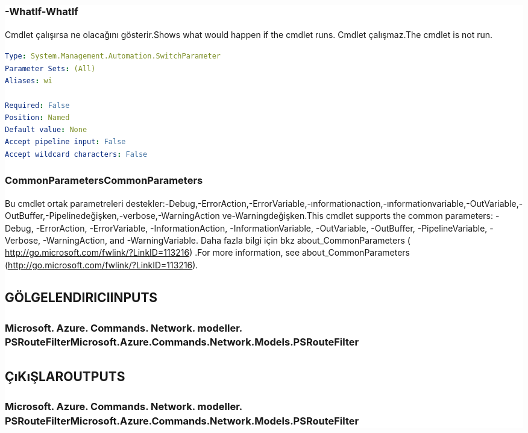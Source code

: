 ### <span data-ttu-id="5a5c9-129">-WhatIf</span><span class="sxs-lookup"><span data-stu-id="5a5c9-129">-WhatIf</span></span>
<span data-ttu-id="5a5c9-130">Cmdlet çalışırsa ne olacağını gösterir.</span><span class="sxs-lookup"><span data-stu-id="5a5c9-130">Shows what would happen if the cmdlet runs.</span></span> <span data-ttu-id="5a5c9-131">Cmdlet çalışmaz.</span><span class="sxs-lookup"><span data-stu-id="5a5c9-131">The cmdlet is not run.</span></span>

```yaml
Type: System.Management.Automation.SwitchParameter
Parameter Sets: (All)
Aliases: wi

Required: False
Position: Named
Default value: None
Accept pipeline input: False
Accept wildcard characters: False
```

### <span data-ttu-id="5a5c9-132">CommonParameters</span><span class="sxs-lookup"><span data-stu-id="5a5c9-132">CommonParameters</span></span>
<span data-ttu-id="5a5c9-133">Bu cmdlet ortak parametreleri destekler:-Debug,-ErrorAction,-ErrorVariable,-ınformationaction,-ınformationvariable,-OutVariable,-OutBuffer,-Pipelinedeğişken,-verbose,-WarningAction ve-Warningdeğişken.</span><span class="sxs-lookup"><span data-stu-id="5a5c9-133">This cmdlet supports the common parameters: -Debug, -ErrorAction, -ErrorVariable, -InformationAction, -InformationVariable, -OutVariable, -OutBuffer, -PipelineVariable, -Verbose, -WarningAction, and -WarningVariable.</span></span> <span data-ttu-id="5a5c9-134">Daha fazla bilgi için bkz about_CommonParameters ( http://go.microsoft.com/fwlink/?LinkID=113216) .</span><span class="sxs-lookup"><span data-stu-id="5a5c9-134">For more information, see about_CommonParameters (http://go.microsoft.com/fwlink/?LinkID=113216).</span></span>

## <span data-ttu-id="5a5c9-135">GÖLGELENDIRICI</span><span class="sxs-lookup"><span data-stu-id="5a5c9-135">INPUTS</span></span>

### <span data-ttu-id="5a5c9-136">Microsoft. Azure. Commands. Network. modeller. PSRouteFilter</span><span class="sxs-lookup"><span data-stu-id="5a5c9-136">Microsoft.Azure.Commands.Network.Models.PSRouteFilter</span></span>

## <span data-ttu-id="5a5c9-137">ÇıKıŞLAR</span><span class="sxs-lookup"><span data-stu-id="5a5c9-137">OUTPUTS</span></span>

### <span data-ttu-id="5a5c9-138">Microsoft. Azure. Commands. Network. modeller. PSRouteFilter</span><span class="sxs-lookup"><span data-stu-id="5a5c9-138">Microsoft.Azure.Commands.Network.Models.PSRouteFilter</span></span>
